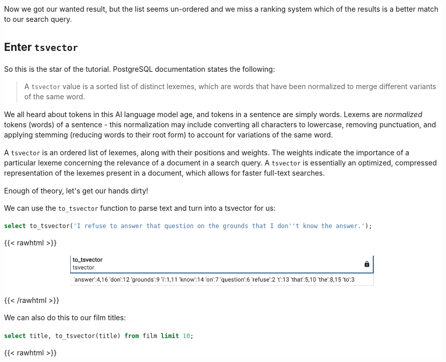 Now we got our wanted result, but the list seems un-ordered and we miss a ranking system which of the results is a better match to our search query.

## Enter `tsvector`
So this is the star of the tutorial. PostgreSQL documentation states the following:
> A `tsvector` value is a sorted list of distinct lexemes, which are words that have been normalized to merge different variants of the same word.

We all heard about tokens in this AI language model age, and tokens in a sentence are simply words. Lexems are *normalized* tokens (words) of a sentence - this normalization may include converting all characters to lowercase, removing punctuation, and applying stemming (reducing words to their root form) to account for variations of the same word.

A `tsvector` is an ordered list of lexemes, along with their positions and weights. The weights indicate the importance of a particular lexeme concerning the relevance of a document in a search query. A `tsvector` is essentially an optimized, compressed representation of the lexemes present in a document, which allows for faster full-text searches.

Enough of theory, let's get our hands dirty!

We can use the `to_tsvector` function to parse text and turn into a tsvector for us:

```SQL
select to_tsvector('I refuse to answer that question on the grounds that I don''t know the answer.');
```
{{< rawhtml >}}
<p align="center">
  <img src="images/sql-results-3.png" width="600"/>
</p>
{{< /rawhtml >}}

We can also do this to our film titles:

```SQL
select title, to_tsvector(title) from film limit 10;
```

{{< rawhtml >}}
<p align="center">